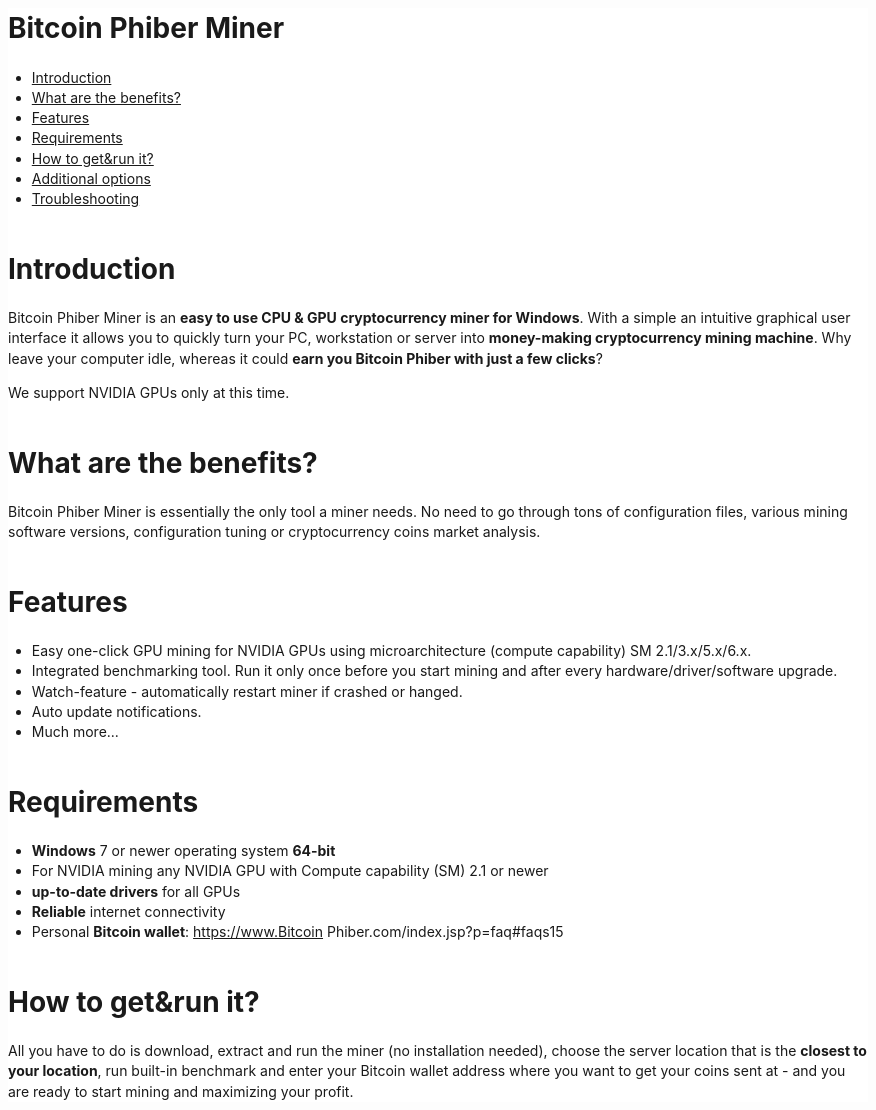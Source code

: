 # Bitcoin Phiber Miner

- [Introduction](#introduction)
- [What are the benefits?](#benefits)
- [Features](#features)
- [Requirements](#requirements)
- [How to get&run it?](#run)
- [Additional options](#options)
- [Troubleshooting](#troubleshooting)

# <a name="introduction"></a> Introduction

Bitcoin Phiber Miner is an **easy to use CPU & GPU cryptocurrency miner for Windows**. With a simple an intuitive graphical user interface it allows you to quickly turn your PC, workstation or server into **money-making cryptocurrency mining machine**. Why leave your computer idle, whereas it could **earn you Bitcoin Phiber with just a few clicks**?

We support NVIDIA GPUs only at this time.

# <a name="benefits"></a> What are the benefits?

Bitcoin Phiber Miner is essentially the only tool a miner needs. No need to go through tons of configuration files, various mining software versions, configuration tuning or cryptocurrency coins market analysis.

# <a name="features"></a> Features

- Easy one-click GPU mining for NVIDIA GPUs using microarchitecture (compute capability) SM 2.1/3.x/5.x/6.x.
- Integrated benchmarking tool. Run it only once before you start mining and after every hardware/driver/software upgrade.
- Watch-feature - automatically restart miner if crashed or hanged.
- Auto update notifications.
- Much more...

# <a name="requirements"></a> Requirements

- **Windows** 7 or newer operating system **64-bit**
- For NVIDIA mining any NVIDIA GPU with Compute capability (SM) 2.1 or newer
- **up-to-date drivers** for all GPUs
- **Reliable** internet connectivity
- Personal **Bitcoin wallet**: https://www.Bitcoin Phiber.com/index.jsp?p=faq#faqs15

# <a name="run"></a> How to get&run it?

All you have to do is download, extract and run the miner (no installation needed), choose the server location that is the **closest to your location**, run built-in benchmark and enter your Bitcoin wallet address where you want to get your coins sent at - and you are ready to start mining and maximizing your profit.
